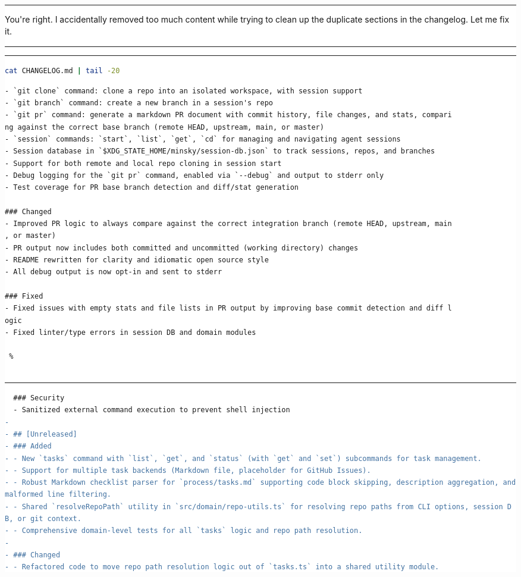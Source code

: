 

---

You're right. I accidentally removed too much content while trying to clean up the duplicate sections in the changelog. Let me fix it.

---



---

```bash
cat CHANGELOG.md | tail -20
```

```
- `git clone` command: clone a repo into an isolated workspace, with session support
- `git branch` command: create a new branch in a session's repo
- `git pr` command: generate a markdown PR document with commit history, file changes, and stats, compari
ng against the correct base branch (remote HEAD, upstream, main, or master)
- `session` commands: `start`, `list`, `get`, `cd` for managing and navigating agent sessions
- Session database in `$XDG_STATE_HOME/minsky/session-db.json` to track sessions, repos, and branches
- Support for both remote and local repo cloning in session start
- Debug logging for the `git pr` command, enabled via `--debug` and output to stderr only
- Test coverage for PR base branch detection and diff/stat generation

### Changed
- Improved PR logic to always compare against the correct integration branch (remote HEAD, upstream, main
, or master)
- PR output now includes both committed and uncommitted (working directory) changes
- README rewritten for clarity and idiomatic open source style
- All debug output is now opt-in and sent to stderr

### Fixed
- Fixed issues with empty stats and file lists in PR output by improving base commit detection and diff l
ogic
- Fixed linter/type errors in session DB and domain modules

 %


```

---

```diff
  ### Security
  - Sanitized external command execution to prevent shell injection
- 
- ## [Unreleased]
- ### Added
- - New `tasks` command with `list`, `get`, and `status` (with `get` and `set`) subcommands for task management.
- - Support for multiple task backends (Markdown file, placeholder for GitHub Issues).
- - Robust Markdown checklist parser for `process/tasks.md` supporting code block skipping, description aggregation, and malformed line filtering.
- - Shared `resolveRepoPath` utility in `src/domain/repo-utils.ts` for resolving repo paths from CLI options, session DB, or git context.
- - Comprehensive domain-level tests for all `tasks` logic and repo path resolution.
- 
- ### Changed
- - Refactored code to move repo path resolution logic out of `tasks.ts` into a shared utility module.
```